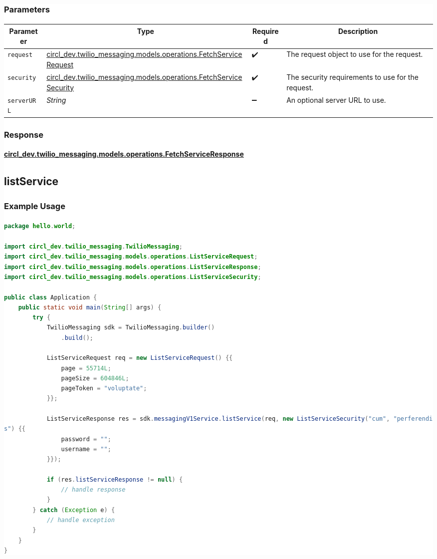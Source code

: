 ### Parameters

| Parameter                                                                                                            | Type                                                                                                                 | Required                                                                                                             | Description                                                                                                          |
| -------------------------------------------------------------------------------------------------------------------- | -------------------------------------------------------------------------------------------------------------------- | -------------------------------------------------------------------------------------------------------------------- | -------------------------------------------------------------------------------------------------------------------- |
| `request`                                                                                                            | [circl_dev.twilio_messaging.models.operations.FetchServiceRequest](../../models/operations/FetchServiceRequest.md)   | :heavy_check_mark:                                                                                                   | The request object to use for the request.                                                                           |
| `security`                                                                                                           | [circl_dev.twilio_messaging.models.operations.FetchServiceSecurity](../../models/operations/FetchServiceSecurity.md) | :heavy_check_mark:                                                                                                   | The security requirements to use for the request.                                                                    |
| `serverURL`                                                                                                          | *String*                                                                                                             | :heavy_minus_sign:                                                                                                   | An optional server URL to use.                                                                                       |


### Response

**[circl_dev.twilio_messaging.models.operations.FetchServiceResponse](../../models/operations/FetchServiceResponse.md)**


## listService

### Example Usage

```java
package hello.world;

import circl_dev.twilio_messaging.TwilioMessaging;
import circl_dev.twilio_messaging.models.operations.ListServiceRequest;
import circl_dev.twilio_messaging.models.operations.ListServiceResponse;
import circl_dev.twilio_messaging.models.operations.ListServiceSecurity;

public class Application {
    public static void main(String[] args) {
        try {
            TwilioMessaging sdk = TwilioMessaging.builder()
                .build();

            ListServiceRequest req = new ListServiceRequest() {{
                page = 55714L;
                pageSize = 604846L;
                pageToken = "voluptate";
            }};            

            ListServiceResponse res = sdk.messagingV1Service.listService(req, new ListServiceSecurity("cum", "perferendis") {{
                password = "";
                username = "";
            }});

            if (res.listServiceResponse != null) {
                // handle response
            }
        } catch (Exception e) {
            // handle exception
        }
    }
}
```
